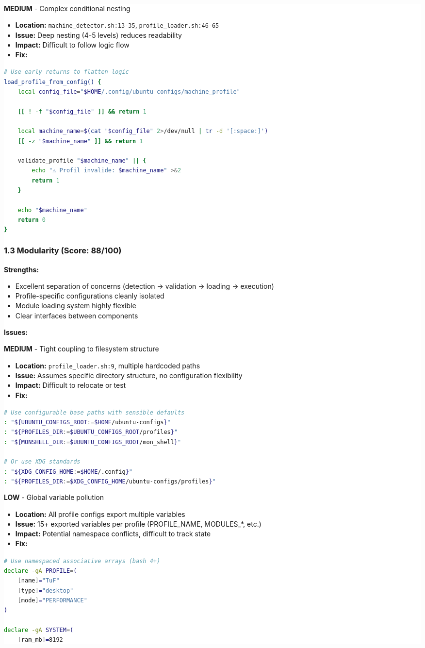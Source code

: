 **MEDIUM** - Complex conditional nesting
- **Location:** `machine_detector.sh:13-35`, `profile_loader.sh:46-65`
- **Issue:** Deep nesting (4-5 levels) reduces readability
- **Impact:** Difficult to follow logic flow
- **Fix:**
```bash
# Use early returns to flatten logic
load_profile_from_config() {
    local config_file="$HOME/.config/ubuntu-configs/machine_profile"

    [[ ! -f "$config_file" ]] && return 1

    local machine_name=$(cat "$config_file" 2>/dev/null | tr -d '[:space:]')
    [[ -z "$machine_name" ]] && return 1

    validate_profile "$machine_name" || {
        echo "⚠️ Profil invalide: $machine_name" >&2
        return 1
    }

    echo "$machine_name"
    return 0
}
```

### 1.3 Modularity (Score: 88/100)

**Strengths:**
- Excellent separation of concerns (detection → validation → loading → execution)
- Profile-specific configurations cleanly isolated
- Module loading system highly flexible
- Clear interfaces between components

**Issues:**

**MEDIUM** - Tight coupling to filesystem structure
- **Location:** `profile_loader.sh:9`, multiple hardcoded paths
- **Issue:** Assumes specific directory structure, no configuration flexibility
- **Impact:** Difficult to relocate or test
- **Fix:**
```bash
# Use configurable base paths with sensible defaults
: "${UBUNTU_CONFIGS_ROOT:=$HOME/ubuntu-configs}"
: "${PROFILES_DIR:=$UBUNTU_CONFIGS_ROOT/profiles}"
: "${MONSHELL_DIR:=$UBUNTU_CONFIGS_ROOT/mon_shell}"

# Or use XDG standards
: "${XDG_CONFIG_HOME:=$HOME/.config}"
: "${PROFILES_DIR:=$XDG_CONFIG_HOME/ubuntu-configs/profiles}"
```

**LOW** - Global variable pollution
- **Location:** All profile configs export multiple variables
- **Issue:** 15+ exported variables per profile (PROFILE_NAME, MODULES_*, etc.)
- **Impact:** Potential namespace conflicts, difficult to track state
- **Fix:**
```bash
# Use namespaced associative arrays (bash 4+)
declare -gA PROFILE=(
    [name]="TuF"
    [type]="desktop"
    [mode]="PERFORMANCE"
)

declare -gA SYSTEM=(
    [ram_mb]=8192
```